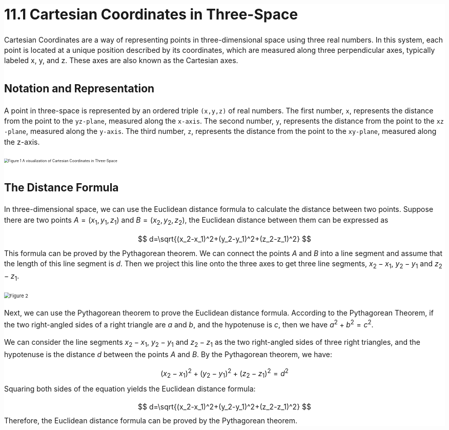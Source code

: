 # 11.1 Cartesian Coordinates in Three-Space

Cartesian Coordinates are a way of representing points in three-dimensional space using three real numbers. In this system, each point is located at a unique position described by its coordinates, which are measured along three perpendicular axes, typically labeled x, y, and z. These axes are also known as the Cartesian axes.

## Notation and Representation

A point in three-space is represented by an ordered triple `(x,y,z)` of real numbers. The first number, `x`, represents the distance from the point to the `yz-plane`, measured along the `x-axis`. The second number, `y`, represents the distance from the point to the `xz-plane`, measured along the `y-axis`. The third number, `z`, represents the distance from the point to the `xy-plane`, measured along the z-axis.



<img src="D:/Information/Book/Math/Notes/Chapter 11 Geometry in Space and Vectors/Figure/Figure 1 A visualization of Cartesian Coordinates in Three-Space.png" alt="Figure 1 A visualization of Cartesian Coordinates in Three-Space" style="zoom: 50%;" />

## The Distance Formula

In three-dimensional space, we can use the Euclidean distance formula to calculate the distance between two points. Suppose there are two points $A=(x_1,y_1,z_1)$ and $B=(x_2,y_2,z_2)$, the Euclidean distance between them can be expressed as

$$
d=\sqrt{(x_2-x_1)^2+(y_2-y_1)^2+(z_2-z_1)^2}
$$
This formula can be proved by the Pythagorean theorem. We can connect the points $A$ and $B$ into a line segment and assume that the length of this line segment is $d$. Then we project this line onto the three axes to get three line segments, $x_2-x_1$, $y_2-y_1$ and $z_2-z_1$.

<img src="D:/Information/Book/Math/Notes/Chapter 11 Geometry in Space and Vectors/Figure/Figure 2.png" alt="Figure 2" style="zoom:67%;" />

Next, we can use the Pythagorean theorem to prove the Euclidean distance formula. According to the Pythagorean Theorem, if the two right-angled sides of a right triangle are $a$ and $b$, and the hypotenuse is $c$, then we have $a^2+b^2=c^2$.

We can consider the line segments $x_2-x_1$, $y_2-y_1$ and $z_2-z_1$ as the two right-angled sides of three right triangles, and the hypotenuse is the distance $d$ between the points $A$ and $B$. By the Pythagorean theorem, we have:

$$
(x_2-x_1)^2+(y_2-y_1)^2+(z_2-z_1)^2=d^2
$$
Squaring both sides of the equation yields the Euclidean distance formula:

$$
d=\sqrt{(x_2-x_1)^2+(y_2-y_1)^2+(z_2-z_1)^2}
$$
Therefore, the Euclidean distance formula can be proved by the Pythagorean theorem.

